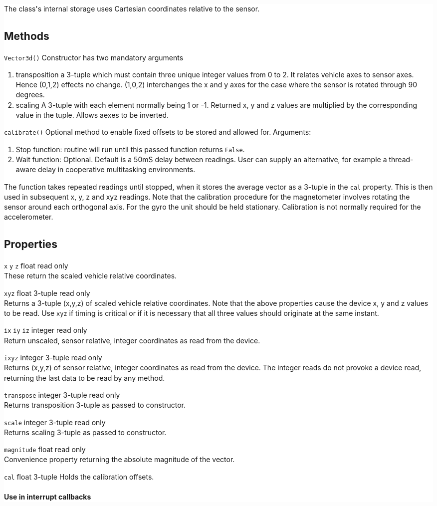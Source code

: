 The class's internal storage uses Cartesian coordinates relative to the sensor.

## Methods

``Vector3d()`` Constructor has two mandatory arguments
  1. transposition a 3-tuple which must contain three unique integer values from 0 to 2. It relates
  vehicle axes to sensor axes. Hence (0,1,2) effects no change. (1,0,2) interchanges the x and y
  axes for the case where the sensor is rotated through 90 degrees.
  2. scaling A 3-tuple with each element normally being 1 or -1. Returned x, y and z values are
  multiplied by the corresponding value in the tuple. Allows aexes to be inverted.

``calibrate()`` Optional method to enable fixed offsets to be stored and allowed for. Arguments:
  1. Stop function: routine will run until this passed function returns ``False``.
  2. Wait function: Optional. Default is a 50mS delay between readings. User can supply
  an alternative, for example a thread-aware delay in cooperative multitasking environments.

The function takes repeated readings until stopped, when it stores the average vector as a 3-tuple
in the ``cal`` property. This is then used in subsequent x, y, z and xyz readings. Note that the
calibration procedure for the magnetometer involves rotating the sensor around each orthogonal
axis. For the gyro the unit should be held stationary. Calibration is not normally required for
the accelerometer.

## Properties

``x`` ``y`` ``z`` float read only  
These return the scaled vehicle relative coordinates.

``xyz`` float 3-tuple read only  
Returns a 3-tuple (x,y,z) of scaled vehicle relative coordinates.
Note that the above properties cause the device x, y and z values to be read. Use ``xyz`` if
timing is critical or if it is necessary that all three values should originate at the same instant.

``ix`` ``iy`` ``iz`` integer read only  
Return unscaled, sensor relative, integer coordinates as read from the device.

``ixyz`` integer 3-tuple read only  
Returns (x,y,z) of sensor relative, integer coordinates as read from the device.
The integer reads do not provoke a device read, returning the last data to be read by any
method.

``transpose`` integer 3-tuple read only  
Returns transposition 3-tuple as passed to constructor.

``scale`` integer 3-tuple read only  
Returns scaling 3-tuple as passed to constructor.

``magnitude`` float read only  
Convenience property returning the absolute magnitude of the vector.

``cal`` float 3-tuple
Holds the calibration offsets.

#### Use in interrupt callbacks
